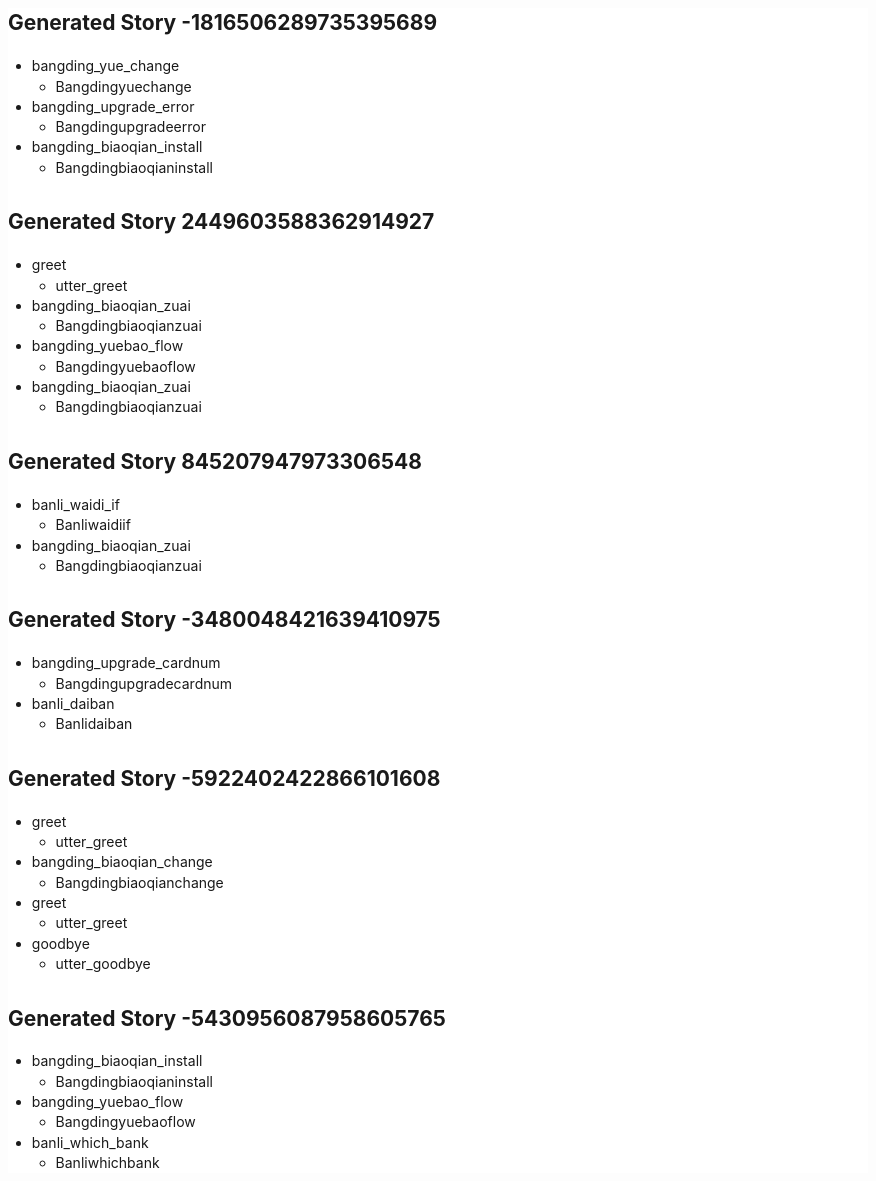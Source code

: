## Generated Story -1816506289735395689
* bangding_yue_change
    - Bangdingyuechange
* bangding_upgrade_error
    - Bangdingupgradeerror
* bangding_biaoqian_install
    - Bangdingbiaoqianinstall

## Generated Story 2449603588362914927
* greet
    - utter_greet
* bangding_biaoqian_zuai
    - Bangdingbiaoqianzuai
* bangding_yuebao_flow
    - Bangdingyuebaoflow
* bangding_biaoqian_zuai
    - Bangdingbiaoqianzuai

## Generated Story 845207947973306548
* banli_waidi_if
    - Banliwaidiif
* bangding_biaoqian_zuai
    - Bangdingbiaoqianzuai

## Generated Story -3480048421639410975
* bangding_upgrade_cardnum
    - Bangdingupgradecardnum
* banli_daiban
    - Banlidaiban

## Generated Story -5922402422866101608
* greet
    - utter_greet
* bangding_biaoqian_change
    - Bangdingbiaoqianchange
* greet
    - utter_greet
* goodbye
    - utter_goodbye

## Generated Story -5430956087958605765
* bangding_biaoqian_install
    - Bangdingbiaoqianinstall
* bangding_yuebao_flow
    - Bangdingyuebaoflow
* banli_which_bank
    - Banliwhichbank
